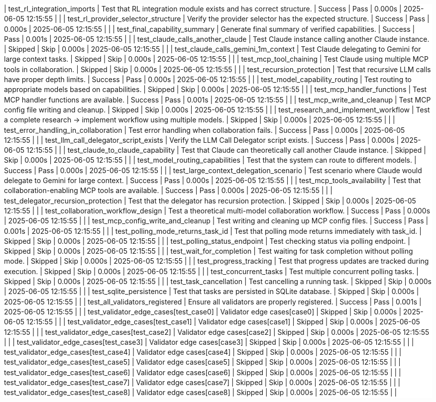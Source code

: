 | test_rl_integration_imports | Test that RL integration module exists and has correct structure. | Success | Pass | 0.000s | 2025-06-05 12:15:55 |  |
| test_rl_provider_selector_structure | Verify the provider selector has the expected structure. | Success | Pass | 0.000s | 2025-06-05 12:15:55 |  |
| test_final_capability_summary | Generate final summary of verified capabilities. | Success | Pass | 0.001s | 2025-06-05 12:15:55 |  |
| test_claude_calls_another_claude | Test Claude instance calling another Claude instance. | Skipped | Skip | 0.000s | 2025-06-05 12:15:55 |  |
| test_claude_calls_gemini_1m_context | Test Claude delegating to Gemini for large context tasks. | Skipped | Skip | 0.000s | 2025-06-05 12:15:55 |  |
| test_mcp_tool_chaining | Test Claude using multiple MCP tools in collaboration. | Skipped | Skip | 0.000s | 2025-06-05 12:15:55 |  |
| test_recursion_protection | Test that recursive LLM calls have proper depth limits. | Success | Pass | 0.000s | 2025-06-05 12:15:55 |  |
| test_model_capability_routing | Test routing to appropriate models based on capabilities. | Skipped | Skip | 0.000s | 2025-06-05 12:15:55 |  |
| test_mcp_handler_functions | Test MCP handler functions are available. | Success | Pass | 0.001s | 2025-06-05 12:15:55 |  |
| test_mcp_write_and_cleanup | Test MCP config file writing and cleanup. | Skipped | Skip | 0.000s | 2025-06-05 12:15:55 |  |
| test_research_and_implement_workflow | Test a complete research -> implement workflow using multiple models. | Skipped | Skip | 0.000s | 2025-06-05 12:15:55 |  |
| test_error_handling_in_collaboration | Test error handling when collaboration fails. | Success | Pass | 0.000s | 2025-06-05 12:15:55 |  |
| test_llm_call_delegator_script_exists | Verify the LLM Call Delegator script exists. | Success | Pass | 0.000s | 2025-06-05 12:15:55 |  |
| test_claude_to_claude_capability | Test that Claude can theoretically call another Claude instance. | Skipped | Skip | 0.000s | 2025-06-05 12:15:55 |  |
| test_model_routing_capabilities | Test that the system can route to different models. | Success | Pass | 0.000s | 2025-06-05 12:15:55 |  |
| test_large_context_delegation_scenario | Test scenario where Claude would delegate to Gemini for large context. | Success | Pass | 0.000s | 2025-06-05 12:15:55 |  |
| test_mcp_tools_availability | Test that collaboration-enabling MCP tools are available. | Success | Pass | 0.000s | 2025-06-05 12:15:55 |  |
| test_delegator_recursion_protection | Test that the delegator has recursion protection. | Skipped | Skip | 0.000s | 2025-06-05 12:15:55 |  |
| test_collaboration_workflow_design | Test a theoretical multi-model collaboration workflow. | Success | Pass | 0.000s | 2025-06-05 12:15:55 |  |
| test_mcp_config_write_and_cleanup | Test writing and cleaning up MCP config files. | Success | Pass | 0.001s | 2025-06-05 12:15:55 |  |
| test_polling_mode_returns_task_id | Test that polling mode returns immediately with task_id. | Skipped | Skip | 0.000s | 2025-06-05 12:15:55 |  |
| test_polling_status_endpoint | Test checking status via polling endpoint. | Skipped | Skip | 0.000s | 2025-06-05 12:15:55 |  |
| test_wait_for_completion | Test waiting for task completion without polling mode. | Skipped | Skip | 0.000s | 2025-06-05 12:15:55 |  |
| test_progress_tracking | Test that progress updates are tracked during execution. | Skipped | Skip | 0.000s | 2025-06-05 12:15:55 |  |
| test_concurrent_tasks | Test multiple concurrent polling tasks. | Skipped | Skip | 0.000s | 2025-06-05 12:15:55 |  |
| test_task_cancellation | Test cancelling a running task. | Skipped | Skip | 0.000s | 2025-06-05 12:15:55 |  |
| test_sqlite_persistence | Test that tasks are persisted in SQLite database. | Skipped | Skip | 0.000s | 2025-06-05 12:15:55 |  |
| test_all_validators_registered | Ensure all validators are properly registered. | Success | Pass | 0.001s | 2025-06-05 12:15:55 |  |
| test_validator_edge_cases[test_case0] | Validator edge cases[case0] | Skipped | Skip | 0.000s | 2025-06-05 12:15:55 |  |
| test_validator_edge_cases[test_case1] | Validator edge cases[case1] | Skipped | Skip | 0.000s | 2025-06-05 12:15:55 |  |
| test_validator_edge_cases[test_case2] | Validator edge cases[case2] | Skipped | Skip | 0.000s | 2025-06-05 12:15:55 |  |
| test_validator_edge_cases[test_case3] | Validator edge cases[case3] | Skipped | Skip | 0.000s | 2025-06-05 12:15:55 |  |
| test_validator_edge_cases[test_case4] | Validator edge cases[case4] | Skipped | Skip | 0.000s | 2025-06-05 12:15:55 |  |
| test_validator_edge_cases[test_case5] | Validator edge cases[case5] | Skipped | Skip | 0.000s | 2025-06-05 12:15:55 |  |
| test_validator_edge_cases[test_case6] | Validator edge cases[case6] | Skipped | Skip | 0.000s | 2025-06-05 12:15:55 |  |
| test_validator_edge_cases[test_case7] | Validator edge cases[case7] | Skipped | Skip | 0.000s | 2025-06-05 12:15:55 |  |
| test_validator_edge_cases[test_case8] | Validator edge cases[case8] | Skipped | Skip | 0.000s | 2025-06-05 12:15:55 |  |
